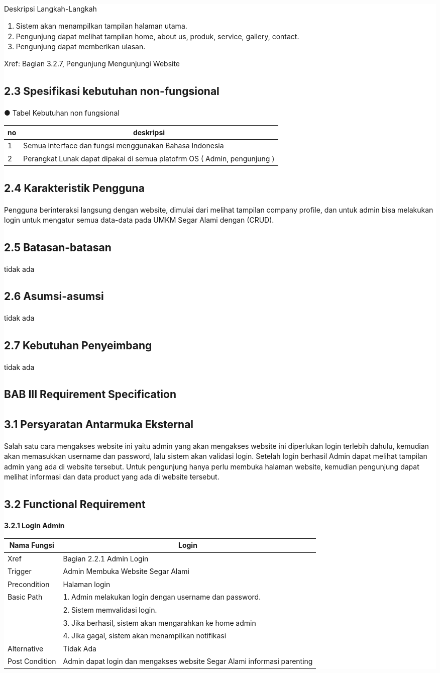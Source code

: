 Deskripsi Langkah-Langkah
1. Sistem akan menampilkan tampilan halaman utama.
2. Pengunjung dapat melihat tampilan home, about us, produk, service, gallery, contact.
3. Pengunjung dapat memberikan ulasan.

Xref: Bagian 3.2.7, Pengunjung Mengunjungi Website

## 2.3 Spesifikasi kebutuhan non-fungsional
● Tabel Kebutuhan non fungsional

| no | deskripsi |
| ------ | ------ |
|     1   |   Semua interface dan fungsi menggunakan Bahasa Indonesia     |
|     2   |   Perangkat Lunak dapat dipakai di semua platofrm OS ( Admin, pengunjung )     |

## 2.4 Karakteristik Pengguna
Pengguna berinteraksi langsung dengan website, dimulai dari melihat tampilan company profile, dan  untuk admin bisa melakukan login untuk mengatur semua data-data pada UMKM Segar Alami dengan (CRUD).

## 2.5 Batasan-batasan
tidak ada

## 2.6 Asumsi-asumsi
tidak ada

## 2.7 Kebutuhan Penyeimbang
tidak ada

## BAB III Requirement Specification


## 3.1 Persyaratan Antarmuka Eksternal
Salah satu cara mengakses website ini yaitu  admin yang akan mengakses website ini diperlukan login terlebih dahulu, kemudian akan memasukkan username dan password, lalu sistem akan validasi login. Setelah login berhasil Admin dapat melihat tampilan admin yang ada di website tersebut. Untuk pengunjung hanya perlu membuka halaman website, kemudian pengunjung dapat melihat informasi dan data product yang ada di website tersebut.

## 3.2 Functional Requirement
**3.2.1 Login Admin**

| Nama Fungsi         | Login                                  |
| ------------------- | -------------------------------------- |
| Xref                | Bagian 2.2.1 Admin Login               |
| Trigger             | Admin Membuka Website Segar Alami |
| Precondition        | Halaman login                          |
| Basic Path          | 1. Admin melakukan login dengan username dan password.
|        |         2. Sistem memvalidasi login. |
|        | 3. Jika berhasil, sistem akan mengarahkan ke home admin  |
|        | 4. Jika gagal, sistem akan menampilkan notifikasi |
|     Alternative       |                   Tidak Ada                   |
| Post Condition     |                  Admin dapat login dan mengakses website Segar Alami informasi parenting                   |